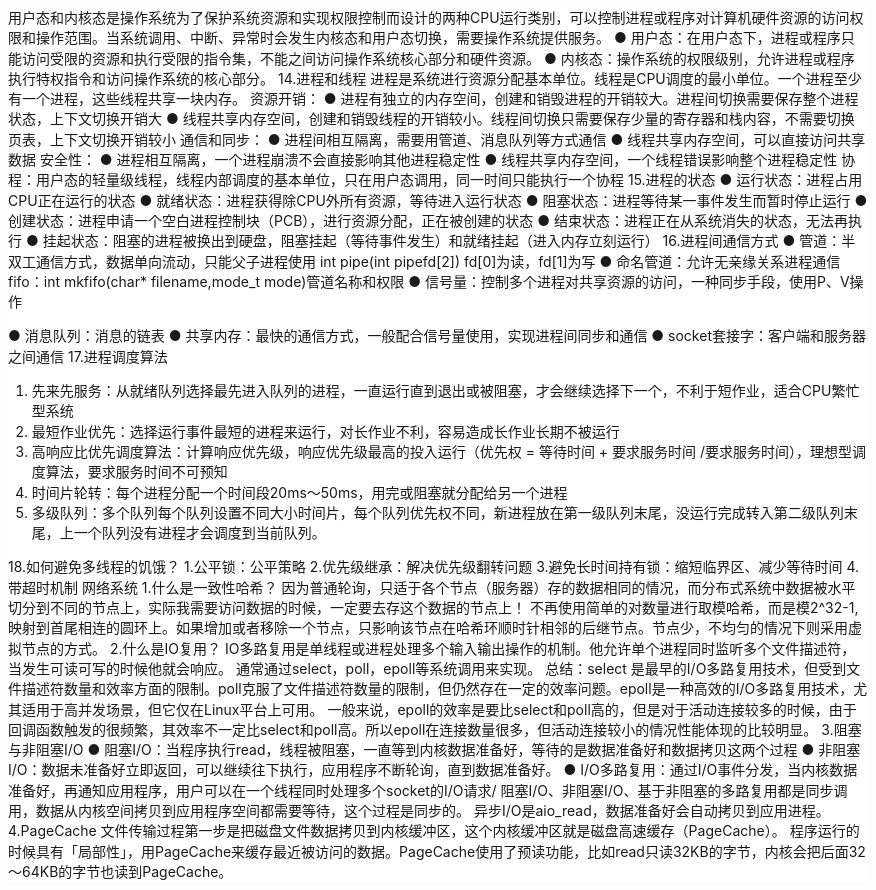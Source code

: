 用户态和内核态是操作系统为了保护系统资源和实现权限控制而设计的两种CPU运行类别，可以控制进程或程序对计算机硬件资源的访问权限和操作范围。当系统调用、中断、异常时会发生内核态和用户态切换，需要操作系统提供服务。
● 用户态：在用户态下，进程或程序只能访问受限的资源和执行受限的指令集，不能之间访问操作系统核心部分和硬件资源。
● 内核态：操作系统的权限级别，允许进程或程序执行特权指令和访问操作系统的核心部分。
14.进程和线程
进程是系统进行资源分配基本单位。线程是CPU调度的最小单位。一个进程至少有一个进程，这些线程共享一块内存。
资源开销：
● 进程有独立的内存空间，创建和销毁进程的开销较大。进程间切换需要保存整个进程状态，上下文切换开销大
● 线程共享内存空间，创建和销毁线程的开销较小。线程间切换只需要保存少量的寄存器和栈内容，不需要切换页表，上下文切换开销较小
通信和同步：
● 进程间相互隔离，需要用管道、消息队列等方式通信
● 线程共享内存空间，可以直接访问共享数据
安全性：
● 进程相互隔离，一个进程崩溃不会直接影响其他进程稳定性
● 线程共享内存空间，一个线程错误影响整个进程稳定性
协程：用户态的轻量级线程，线程内部调度的基本单位，只在用户态调用，同一时间只能执行一个协程
15.进程的状态
● 运行状态：进程占用CPU正在运行的状态
● 就绪状态：进程获得除CPU外所有资源，等待进入运行状态
● 阻塞状态：进程等待某一事件发生而暂时停止运行
● 创建状态：进程申请一个空白进程控制块（PCB），进行资源分配，正在被创建的状态
● 结束状态：进程正在从系统消失的状态，无法再执行
● 挂起状态：阻塞的进程被换出到硬盘，阻塞挂起（等待事件发生）和就绪挂起（进入内存立刻运行）
16.进程间通信方式
● 管道：半双工通信方式，数据单向流动，只能父子进程使用
int pipe(int pipefd[2])  fd[0]为读，fd[1]为写
● 命名管道：允许无亲缘关系进程通信
fifo：int mkfifo(char* filename,mode_t mode)管道名称和权限 
● 信号量：控制多个进程对共享资源的访问，一种同步手段，使用P、V操作

● 消息队列：消息的链表
● 共享内存：最快的通信方式，一般配合信号量使用，实现进程间同步和通信
● socket套接字：客户端和服务器之间通信
17.进程调度算法
1. 先来先服务：从就绪队列选择最先进入队列的进程，一直运行直到退出或被阻塞，才会继续选择下一个，不利于短作业，适合CPU繁忙型系统
2. 最短作业优先：选择运行事件最短的进程来运行，对长作业不利，容易造成长作业长期不被运行
3. 高响应比优先调度算法：计算响应优先级，响应优先级最高的投入运行（优先权 = 等待时间 + 要求服务时间 /要求服务时间），理想型调度算法，要求服务时间不可预知
4. 时间片轮转：每个进程分配一个时间段20ms～50ms，用完或阻塞就分配给另一个进程
5. 多级队列：多个队列每个队列设置不同大小时间片，每个队列优先权不同，新进程放在第一级队列末尾，没运行完成转入第二级队列末尾，上一个队列没有进程才会调度到当前队列。

18.如何避免多线程的饥饿？
1.公平锁：公平策略
2.优先级继承：解决优先级翻转问题
3.避免长时间持有锁：缩短临界区、减少等待时间
4.带超时机制
网络系统
1.什么是一致性哈希？
因为普通轮询，只适于各个节点（服务器）存的数据相同的情况，而分布式系统中数据被水平切分到不同的节点上，实际我需要访问数据的时候，一定要去存这个数据的节点上！
不再使用简单的对数量进行取模哈希，而是模2^32-1,映射到首尾相连的圆环上。如果增加或者移除一个节点，只影响该节点在哈希环顺时针相邻的后继节点。节点少，不均匀的情况下则采用虚拟节点的方式。
2.什么是IO复用？
IO多路复用是单线程或进程处理多个输入输出操作的机制。他允许单个进程同时监听多个文件描述符，当发生可读可写的时候他就会响应。 通常通过select，poll，epoll等系统调用来实现。
总结：select 是最早的I/O多路复用技术，但受到文件描述符数量和效率方面的限制。poll克服了文件描述符数量的限制，但仍然存在一定的效率问题。epoll是一种高效的I/O多路复用技术，尤其适用于高并发场景，但它仅在Linux平台上可用。
一般来说，epoll的效率是要比select和poll高的，但是对于活动连接较多的时候，由于回调函数触发的很频繁，其效率不一定比select和poll高。所以epoll在连接数量很多，但活动连接较小的情况性能体现的比较明显。
3.阻塞与非阻塞I/O
● 阻塞I/O：当程序执行read，线程被阻塞，一直等到内核数据准备好，等待的是数据准备好和数据拷贝这两个过程
● 非阻塞I/O：数据未准备好立即返回，可以继续往下执行，应用程序不断轮询，直到数据准备好。
● I/O多路复用：通过I/O事件分发，当内核数据准备好，再通知应用程序，用户可以在一个线程同时处理多个socket的I/O请求/
阻塞I/O、非阻塞I/O、基于非阻塞的多路复用都是同步调用，数据从内核空间拷贝到应用程序空间都需要等待，这个过程是同步的。
异步I/O是aio_read，数据准备好会自动拷贝到应用进程。
4.PageCache
文件传输过程第一步是把磁盘文件数据拷贝到内核缓冲区，这个内核缓冲区就是磁盘高速缓存（PageCache）。
程序运行的时候具有「局部性」，用PageCache来缓存最近被访问的数据。PageCache使用了预读功能，比如read只读32KB的字节，内核会把后面32～64KB的字节也读到PageCache。